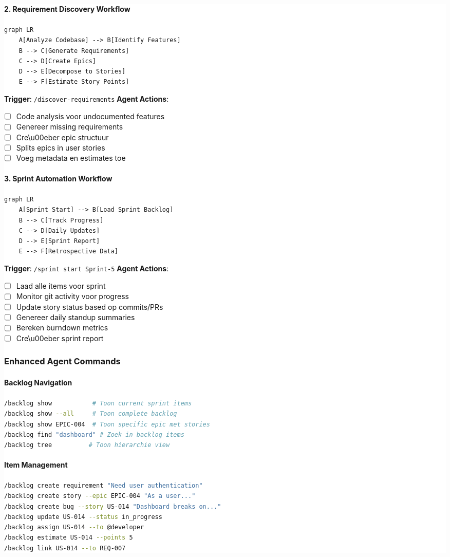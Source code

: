 #### 2. Requirement Discovery Workflow
```mermaid
graph LR
    A[Analyze Codebase] --> B[Identify Features]
    B --> C[Generate Requirements]
    C --> D[Create Epics]
    D --> E[Decompose to Stories]
    E --> F[Estimate Story Points]
```

**Trigger**: `/discover-requirements`
**Agent Actions**:
- [ ] Code analysis voor undocumented features
- [ ] Genereer missing requirements
- [ ] Cre\u00eber epic structuur
- [ ] Splits epics in user stories
- [ ] Voeg metadata en estimates toe

#### 3. Sprint Automation Workflow
```mermaid
graph LR
    A[Sprint Start] --> B[Load Sprint Backlog]
    B --> C[Track Progress]
    C --> D[Daily Updates]
    D --> E[Sprint Report]
    E --> F[Retrospective Data]
```

**Trigger**: `/sprint start Sprint-5`
**Agent Actions**:
- [ ] Laad alle items voor sprint
- [ ] Monitor git activity voor progress
- [ ] Update story status based op commits/PRs
- [ ] Genereer daily standup summaries
- [ ] Bereken burndown metrics
- [ ] Cre\u00eber sprint report

### Enhanced Agent Commands

#### Backlog Navigation
```bash
/backlog show           # Toon current sprint items
/backlog show --all     # Toon complete backlog
/backlog show EPIC-004  # Toon specific epic met stories
/backlog find "dashboard" # Zoek in backlog items
/backlog tree          # Toon hierarchie view
```

#### Item Management
```bash
/backlog create requirement "Need user authentication"
/backlog create story --epic EPIC-004 "As a user..."
/backlog create bug --story US-014 "Dashboard breaks on..."
/backlog update US-014 --status in_progress
/backlog assign US-014 --to @developer
/backlog estimate US-014 --points 5
/backlog link US-014 --to REQ-007
```
